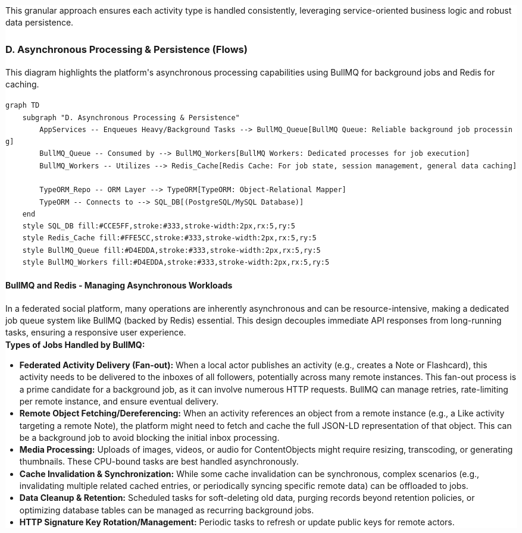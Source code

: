 This granular approach ensures each activity type is handled consistently, leveraging service-oriented business logic and robust data persistence.

### **D. Asynchronous Processing & Persistence (Flows)**

This diagram highlights the platform's asynchronous processing capabilities using BullMQ for background jobs and Redis for caching.  

```mermaid
graph TD
    subgraph "D. Asynchronous Processing & Persistence"
        AppServices -- Enqueues Heavy/Background Tasks --> BullMQ_Queue[BullMQ Queue: Reliable background job processing]
        BullMQ_Queue -- Consumed by --> BullMQ_Workers[BullMQ Workers: Dedicated processes for job execution]
        BullMQ_Workers -- Utilizes --> Redis_Cache[Redis Cache: For job state, session management, general data caching]

        TypeORM_Repo -- ORM Layer --> TypeORM[TypeORM: Object-Relational Mapper]
        TypeORM -- Connects to --> SQL_DB[(PostgreSQL/MySQL Database)]
    end
    style SQL_DB fill:#CCE5FF,stroke:#333,stroke-width:2px,rx:5,ry:5
    style Redis_Cache fill:#FFE5CC,stroke:#333,stroke-width:2px,rx:5,ry:5
    style BullMQ_Queue fill:#D4EDDA,stroke:#333,stroke-width:2px,rx:5,ry:5
    style BullMQ_Workers fill:#D4EDDA,stroke:#333,stroke-width:2px,rx:5,ry:5
```

#### **BullMQ and Redis \- Managing Asynchronous Workloads**

In a federated social platform, many operations are inherently asynchronous and can be resource-intensive, making a dedicated job queue system like BullMQ (backed by Redis) essential. This design decouples immediate API responses from long-running tasks, ensuring a responsive user experience.  
**Types of Jobs Handled by BullMQ:**

* **Federated Activity Delivery (Fan-out):** When a local actor publishes an activity (e.g., creates a Note or Flashcard), this activity needs to be delivered to the inboxes of all followers, potentially across many remote instances. This fan-out process is a prime candidate for a background job, as it can involve numerous HTTP requests. BullMQ can manage retries, rate-limiting per remote instance, and ensure eventual delivery.  
* **Remote Object Fetching/Dereferencing:** When an activity references an object from a remote instance (e.g., a Like activity targeting a remote Note), the platform might need to fetch and cache the full JSON-LD representation of that object. This can be a background job to avoid blocking the initial inbox processing.  
* **Media Processing:** Uploads of images, videos, or audio for ContentObjects might require resizing, transcoding, or generating thumbnails. These CPU-bound tasks are best handled asynchronously.  
* **Cache Invalidation & Synchronization:** While some cache invalidation can be synchronous, complex scenarios (e.g., invalidating multiple related cached entries, or periodically syncing specific remote data) can be offloaded to jobs.  
* **Data Cleanup & Retention:** Scheduled tasks for soft-deleting old data, purging records beyond retention policies, or optimizing database tables can be managed as recurring background jobs.  
* **HTTP Signature Key Rotation/Management:** Periodic tasks to refresh or update public keys for remote actors.

